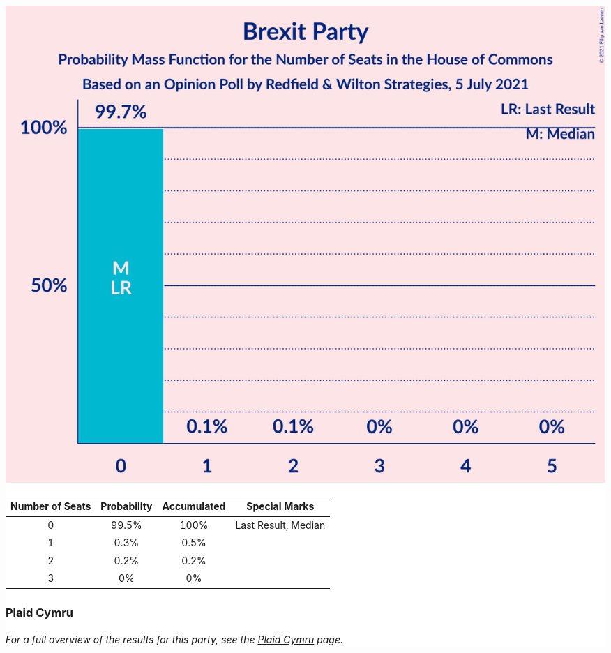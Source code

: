 ![Graph with seats probability mass function not yet produced](2021-07-05-RedfieldWiltonStrategies-seats-pmf-brexitparty.png "Seats Probability Mass Function")

| Number of Seats | Probability | Accumulated | Special Marks |
|:---------------:|:-----------:|:-----------:|:-------------:|
| 0 | 99.5% | 100% | Last Result, Median |
| 1 | 0.3% | 0.5% |  |
| 2 | 0.2% | 0.2% |  |
| 3 | 0% | 0% |  |

### Plaid Cymru

*For a full overview of the results for this party, see the [Plaid Cymru](party-plaidcymru.html) page.*
